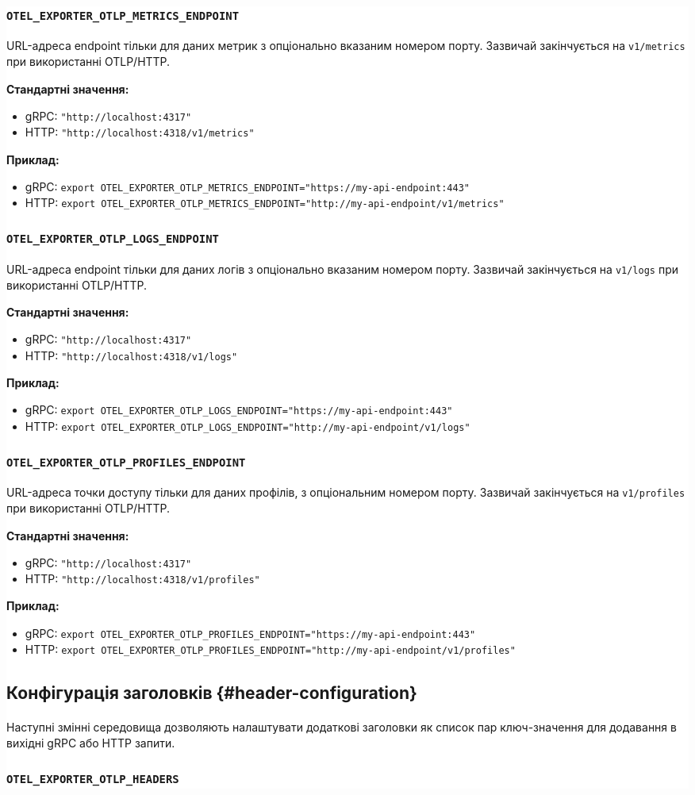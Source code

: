 ### `OTEL_EXPORTER_OTLP_METRICS_ENDPOINT`

URL-адреса endpoint тільки для даних метрик з опціонально вказаним номером порту. Зазвичай закінчується на `v1/metrics` при використанні OTLP/HTTP.

**Стандартні значення:**

- gRPC: `"http://localhost:4317"`
- HTTP: `"http://localhost:4318/v1/metrics"`

**Приклад:**

- gRPC:
  `export OTEL_EXPORTER_OTLP_METRICS_ENDPOINT="https://my-api-endpoint:443"`
- HTTP:
  `export OTEL_EXPORTER_OTLP_METRICS_ENDPOINT="http://my-api-endpoint/v1/metrics"`

### `OTEL_EXPORTER_OTLP_LOGS_ENDPOINT`

URL-адреса endpoint тільки для даних логів з опціонально вказаним номером порту. Зазвичай закінчується на `v1/logs` при використанні OTLP/HTTP.

**Стандартні значення:**

- gRPC: `"http://localhost:4317"`
- HTTP: `"http://localhost:4318/v1/logs"`

**Приклад:**

- gRPC: `export OTEL_EXPORTER_OTLP_LOGS_ENDPOINT="https://my-api-endpoint:443"`
- HTTP:
  `export OTEL_EXPORTER_OTLP_LOGS_ENDPOINT="http://my-api-endpoint/v1/logs"`

### `OTEL_EXPORTER_OTLP_PROFILES_ENDPOINT`

URL-адреса точки доступу тільки для даних профілів, з опціональним номером порту. Зазвичай закінчується на `v1/profiles` при використанні OTLP/HTTP.

**Стандартні значення:**

- gRPC: `"http://localhost:4317"`
- HTTP: `"http://localhost:4318/v1/profiles"`

**Приклад:**

- gRPC:
  `export OTEL_EXPORTER_OTLP_PROFILES_ENDPOINT="https://my-api-endpoint:443"`
- HTTP:
  `export OTEL_EXPORTER_OTLP_PROFILES_ENDPOINT="http://my-api-endpoint/v1/profiles"`

## Конфігурація заголовків {#header-configuration}

Наступні змінні середовища дозволяють налаштувати додаткові заголовки як список пар ключ-значення для додавання в вихідні gRPC або HTTP запити.

### `OTEL_EXPORTER_OTLP_HEADERS`

